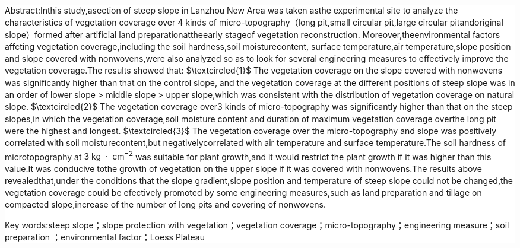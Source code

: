 Abstract:Inthis study,asection of steep slope in Lanzhou New Area was taken asthe experimental site to analyze the characteristics of vegetation coverage over 4 kinds of micro-topography（long pit,small circular pit,large circular pitandoriginal slope）formed after artificial land preparationattheearly stageof vegetation reconstruction. Moreover,theenvironmental factors affcting vegetation coverage,including the soil hardness,soil moisturecontent, surface temperature,air temperature,slope position and slope covered with nonwovens,were also analyzed so as to look for several engineering measures to effectively improve the vegetation coverage.The results showed that: $\textcircled{1}$ The vegetation coverage on the slope covered with nonwovens was significantly higher than that on the control slope, and the vegetation coverage at the different positions of steep slope was in an order of lower slope $>$ middle slope $>$ upper slope,which was consistent with the distribution of vegetation coverage on natural slope. $\textcircled{2}$ The vegetation coverage over3 kinds of micro-topography was significantly higher than that on the steep slopes,in which the vegetation coverage,soil moisture content and duration of maximum vegetation coverage overthe long pit were the highest and longest. $\textcircled{3}$ The vegetation coverage over the micro-topography and slope was positively correlated with soil moisturecontent,but negativelycorrelated with air temperature and surface temperature.The soil hardness of microtopography at $3 \mathrm { ~ k g ~ } \cdot \mathrm { ~ c m } ^ { - 2 }$ was suitable for plant growth,and it would restrict the plant growth if it was higher than this value.It was conducive tothe growth of vegetation on the upper slope if it was covered with nonwovens.The results above revealedthat,under the conditions that the slope gradient,slope position and temperature of steep slope could not be changed,the vegetation coverage could be efectively promoted by some engineering measures,such as land preparation and tillage on compacted slope,increase of the number of long pits and covering of nonwovens.

Key words:steep slope；slope protection with vegetation；vegetation coverage；micro-topography；engineering measure；soil preparation ；environmental factor；Loess Plateau